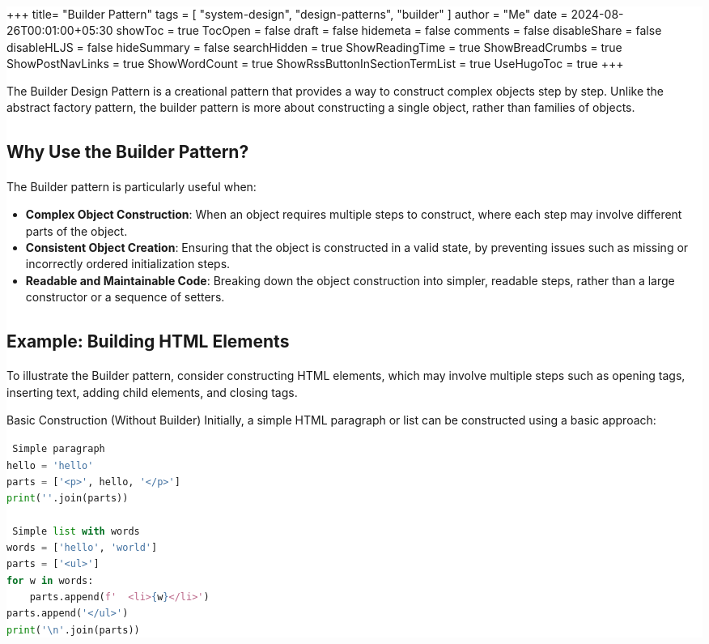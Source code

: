 +++
title= "Builder Pattern"
tags = [ "system-design",  "design-patterns", "builder" ]
author = "Me"
date = 2024-08-26T00:01:00+05:30
showToc = true
TocOpen = false
draft = false
hidemeta = false
comments = false
disableShare = false
disableHLJS = false
hideSummary = false
searchHidden = true
ShowReadingTime = true
ShowBreadCrumbs = true
ShowPostNavLinks = true
ShowWordCount = true
ShowRssButtonInSectionTermList = true
UseHugoToc = true
+++

The Builder Design Pattern is a creational pattern that provides a way to construct complex objects step by step. Unlike the abstract factory pattern, the builder pattern is more about constructing a single object, rather than families of objects.

## Why Use the Builder Pattern?
The Builder pattern is particularly useful when:

- **Complex Object Construction**: When an object requires multiple steps to construct, where each step may involve different parts of the object.
- **Consistent Object Creation**: Ensuring that the object is constructed in a valid state, by preventing issues such as missing or incorrectly ordered initialization steps.
- **Readable and Maintainable Code**: Breaking down the object construction into simpler, readable steps, rather than a large constructor or a sequence of setters.

## Example: Building HTML Elements
To illustrate the Builder pattern, consider constructing HTML elements, which may involve multiple steps such as opening tags, inserting text, adding child elements, and closing tags.

Basic Construction (Without Builder)
Initially, a simple HTML paragraph or list can be constructed using a basic approach:

```python
 Simple paragraph
hello = 'hello'
parts = ['<p>', hello, '</p>']
print(''.join(parts))

 Simple list with words
words = ['hello', 'world']
parts = ['<ul>']
for w in words:
    parts.append(f'  <li>{w}</li>')
parts.append('</ul>')
print('\n'.join(parts))
```
